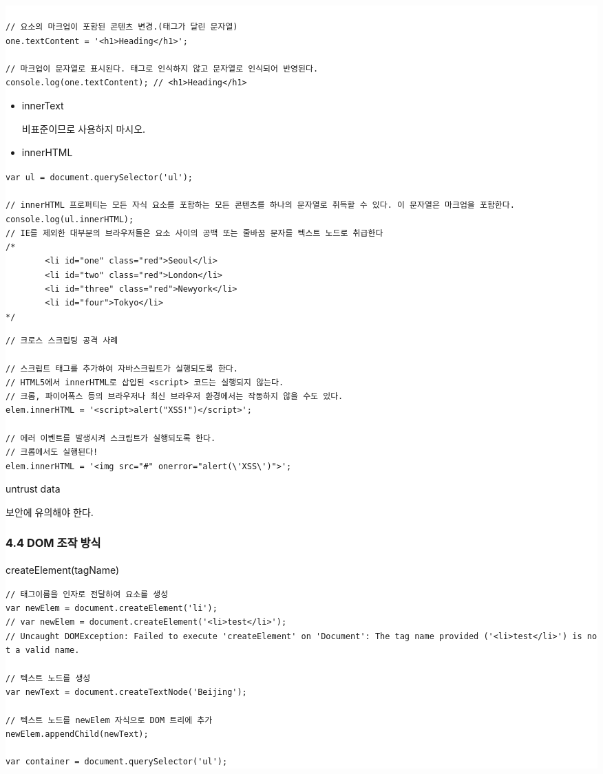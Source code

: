 ```

// 요소의 마크업이 포함된 콘텐츠 변경.(태그가 달린 문자열)
one.textContent = '<h1>Heading</h1>';

// 마크업이 문자열로 표시된다. 태그로 인식하지 않고 문자열로 인식되어 반영된다. 
console.log(one.textContent); // <h1>Heading</h1>
```

- innerText 

  비표준이므로 사용하지 마시오.

- innerHTML

```
var ul = document.querySelector('ul');

// innerHTML 프로퍼티는 모든 자식 요소를 포함하는 모든 콘텐츠를 하나의 문자열로 취득할 수 있다. 이 문자열은 마크업을 포함한다.
console.log(ul.innerHTML);
// IE를 제외한 대부분의 브라우저들은 요소 사이의 공백 또는 줄바꿈 문자를 텍스트 노드로 취급한다
/*
        <li id="one" class="red">Seoul</li>
        <li id="two" class="red">London</li>
        <li id="three" class="red">Newyork</li>
        <li id="four">Tokyo</li>
*/
```

```
// 크로스 스크립팅 공격 사례

// 스크립트 태그를 추가하여 자바스크립트가 실행되도록 한다.
// HTML5에서 innerHTML로 삽입된 <script> 코드는 실행되지 않는다.
// 크롬, 파이어폭스 등의 브라우저나 최신 브라우저 환경에서는 작동하지 않을 수도 있다.
elem.innerHTML = '<script>alert("XSS!")</script>';

// 에러 이벤트를 발생시켜 스크립트가 실행되도록 한다.
// 크롬에서도 실행된다!
elem.innerHTML = '<img src="#" onerror="alert(\'XSS\')">';
```

untrust data	 

보안에 유의해야 한다. 



### 4.4 DOM 조작 방식

createElement(tagName)





```
// 태그이름을 인자로 전달하여 요소를 생성
var newElem = document.createElement('li');
// var newElem = document.createElement('<li>test</li>');
// Uncaught DOMException: Failed to execute 'createElement' on 'Document': The tag name provided ('<li>test</li>') is not a valid name.

// 텍스트 노드를 생성
var newText = document.createTextNode('Beijing');

// 텍스트 노드를 newElem 자식으로 DOM 트리에 추가
newElem.appendChild(newText);

var container = document.querySelector('ul');

```